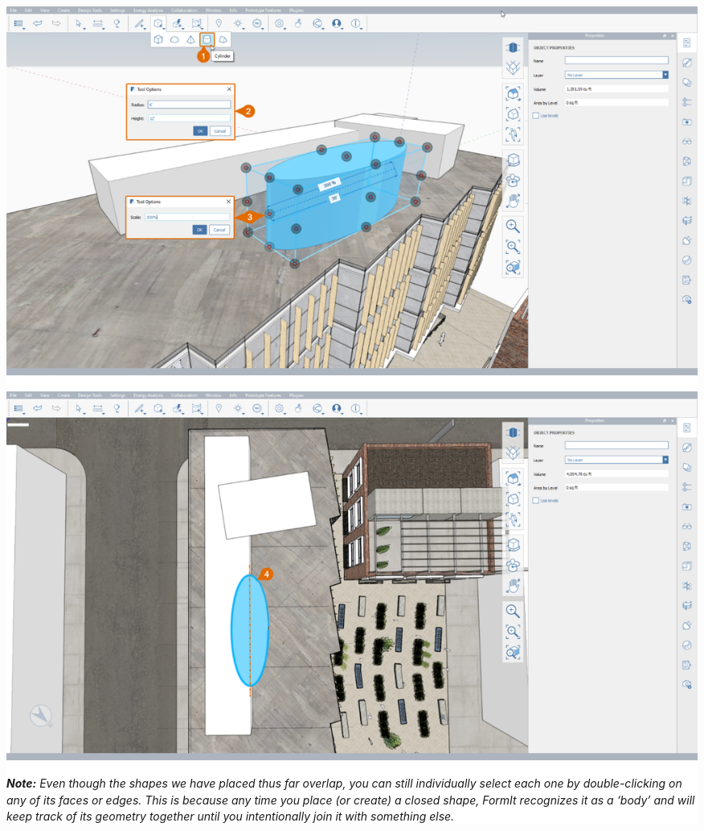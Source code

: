 ![Placing and scaling the cylinder](../../.gitbook/assets/2%20%2815%29.png)

![Moving the stretched cylinder into place](../../.gitbook/assets/3%20%288%29.png)

_**Note:**_ _Even though the shapes we have placed thus far overlap, you can still individually select each one by double-clicking on any of its faces or edges. This is because any time you place \(or create\) a closed shape, FormIt recognizes it as a ‘body’ and will keep track of its geometry together until you intentionally join it with something else._
